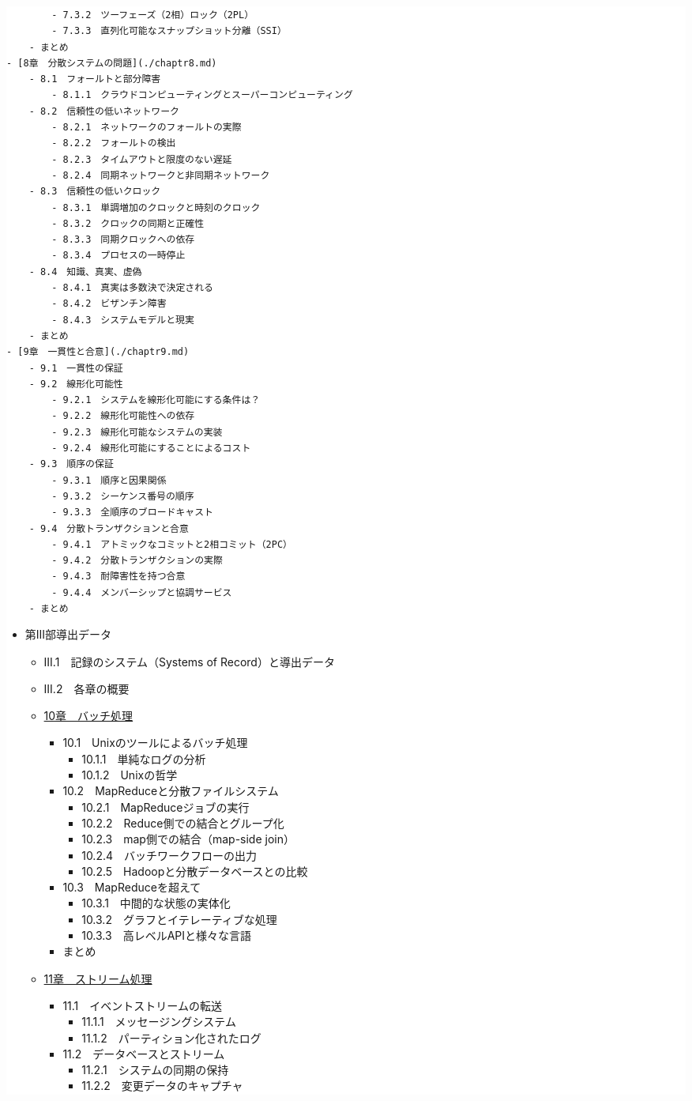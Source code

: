             - 7.3.2　ツーフェーズ（2相）ロック（2PL）
            - 7.3.3　直列化可能なスナップショット分離（SSI）
        - まとめ　
    - [8章　分散システムの問題](./chaptr8.md)
        - 8.1　フォールトと部分障害
            - 8.1.1　クラウドコンピューティングとスーパーコンピューティング
        - 8.2　信頼性の低いネットワーク
            - 8.2.1　ネットワークのフォールトの実際
            - 8.2.2　フォールトの検出
            - 8.2.3　タイムアウトと限度のない遅延
            - 8.2.4　同期ネットワークと非同期ネットワーク
        - 8.3　信頼性の低いクロック
            - 8.3.1　単調増加のクロックと時刻のクロック
            - 8.3.2　クロックの同期と正確性
            - 8.3.3　同期クロックへの依存
            - 8.3.4　プロセスの一時停止
        - 8.4　知識、真実、虚偽
            - 8.4.1　真実は多数決で決定される
            - 8.4.2　ビザンチン障害
            - 8.4.3　システムモデルと現実
        - まとめ　
    - [9章　一貫性と合意](./chaptr9.md)
        - 9.1　一貫性の保証
        - 9.2　線形化可能性
            - 9.2.1　システムを線形化可能にする条件は？
            - 9.2.2　線形化可能性への依存
            - 9.2.3　線形化可能なシステムの実装
            - 9.2.4　線形化可能にすることによるコスト
        - 9.3　順序の保証
            - 9.3.1　順序と因果関係
            - 9.3.2　シーケンス番号の順序
            - 9.3.3　全順序のブロードキャスト
        - 9.4　分散トランザクションと合意
            - 9.4.1　アトミックなコミットと2相コミット（2PC）
            - 9.4.2　分散トランザクションの実際
            - 9.4.3　耐障害性を持つ合意
            - 9.4.4　メンバーシップと協調サービス
        - まとめ
- 第III部導出データ
    - III.1　記録のシステム（Systems of Record）と導出データ
    - III.2　各章の概要

    - [10章　バッチ処理](./chaptr10.md)
        - 10.1　Unixのツールによるバッチ処理
            - 10.1.1　単純なログの分析
            - 10.1.2　Unixの哲学
        - 10.2　MapReduceと分散ファイルシステム
            - 10.2.1　MapReduceジョブの実行
            - 10.2.2　Reduce側での結合とグループ化
            - 10.2.3　map側での結合（map-side join）
            - 10.2.4　バッチワークフローの出力
            - 10.2.5　Hadoopと分散データベースとの比較
        - 10.3　MapReduceを超えて
            - 10.3.1　中間的な状態の実体化
            - 10.3.2　グラフとイテレーティブな処理
            - 10.3.3　高レベルAPIと様々な言語
        - まとめ　
    - [11章　ストリーム処理](./chapter11.md)
        - 11.1　イベントストリームの転送
            - 11.1.1　メッセージングシステム
            - 11.1.2　パーティション化されたログ
        - 11.2　データベースとストリーム
            - 11.2.1　システムの同期の保持
            - 11.2.2　変更データのキャプチャ